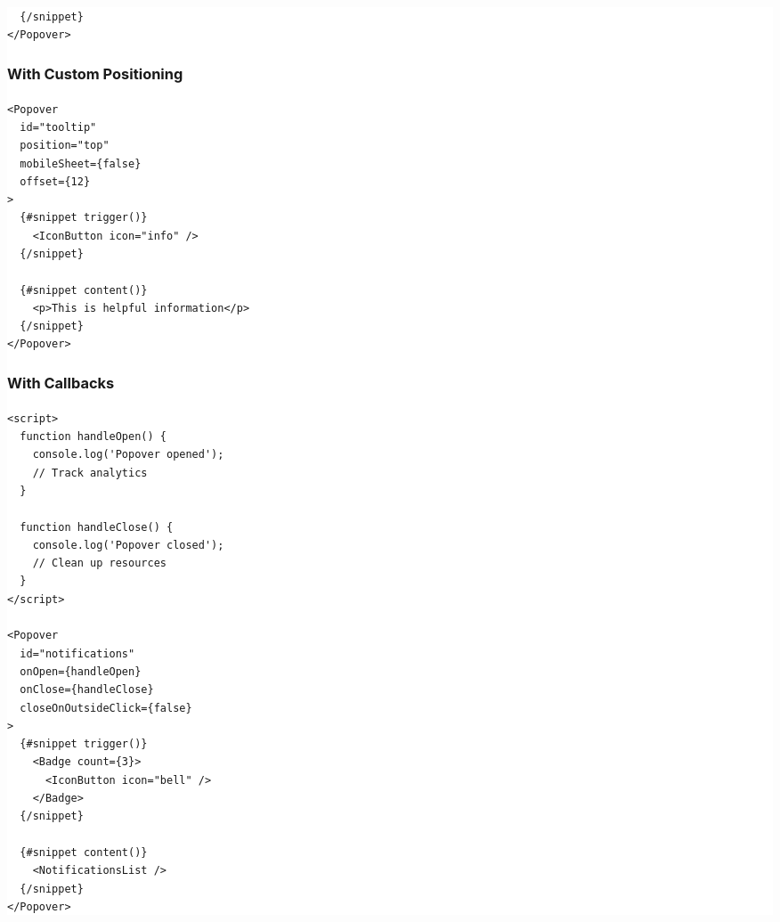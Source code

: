 ```svelte
  {/snippet}
</Popover>
```

### With Custom Positioning
```svelte
<Popover 
  id="tooltip"
  position="top"
  mobileSheet={false}
  offset={12}
>
  {#snippet trigger()}
    <IconButton icon="info" />
  {/snippet}
  
  {#snippet content()}
    <p>This is helpful information</p>
  {/snippet}
</Popover>
```

### With Callbacks
```svelte
<script>
  function handleOpen() {
    console.log('Popover opened');
    // Track analytics
  }
  
  function handleClose() {
    console.log('Popover closed');
    // Clean up resources
  }
</script>

<Popover 
  id="notifications"
  onOpen={handleOpen}
  onClose={handleClose}
  closeOnOutsideClick={false}
>
  {#snippet trigger()}
    <Badge count={3}>
      <IconButton icon="bell" />
    </Badge>
  {/snippet}
  
  {#snippet content()}
    <NotificationsList />
  {/snippet}
</Popover>
```
